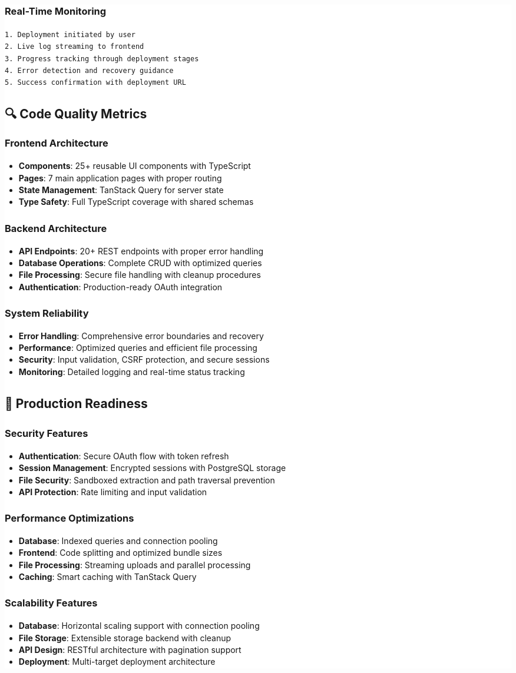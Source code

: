 ### Real-Time Monitoring
```
1. Deployment initiated by user
2. Live log streaming to frontend
3. Progress tracking through deployment stages
4. Error detection and recovery guidance
5. Success confirmation with deployment URL
```

## 🔍 Code Quality Metrics

### Frontend Architecture
- **Components**: 25+ reusable UI components with TypeScript
- **Pages**: 7 main application pages with proper routing
- **State Management**: TanStack Query for server state
- **Type Safety**: Full TypeScript coverage with shared schemas

### Backend Architecture
- **API Endpoints**: 20+ REST endpoints with proper error handling
- **Database Operations**: Complete CRUD with optimized queries
- **File Processing**: Secure file handling with cleanup procedures
- **Authentication**: Production-ready OAuth integration

### System Reliability
- **Error Handling**: Comprehensive error boundaries and recovery
- **Performance**: Optimized queries and efficient file processing
- **Security**: Input validation, CSRF protection, and secure sessions
- **Monitoring**: Detailed logging and real-time status tracking

## 🚀 Production Readiness

### Security Features
- **Authentication**: Secure OAuth flow with token refresh
- **Session Management**: Encrypted sessions with PostgreSQL storage
- **File Security**: Sandboxed extraction and path traversal prevention
- **API Protection**: Rate limiting and input validation

### Performance Optimizations
- **Database**: Indexed queries and connection pooling
- **Frontend**: Code splitting and optimized bundle sizes
- **File Processing**: Streaming uploads and parallel processing
- **Caching**: Smart caching with TanStack Query

### Scalability Features
- **Database**: Horizontal scaling support with connection pooling
- **File Storage**: Extensible storage backend with cleanup
- **API Design**: RESTful architecture with pagination support
- **Deployment**: Multi-target deployment architecture
